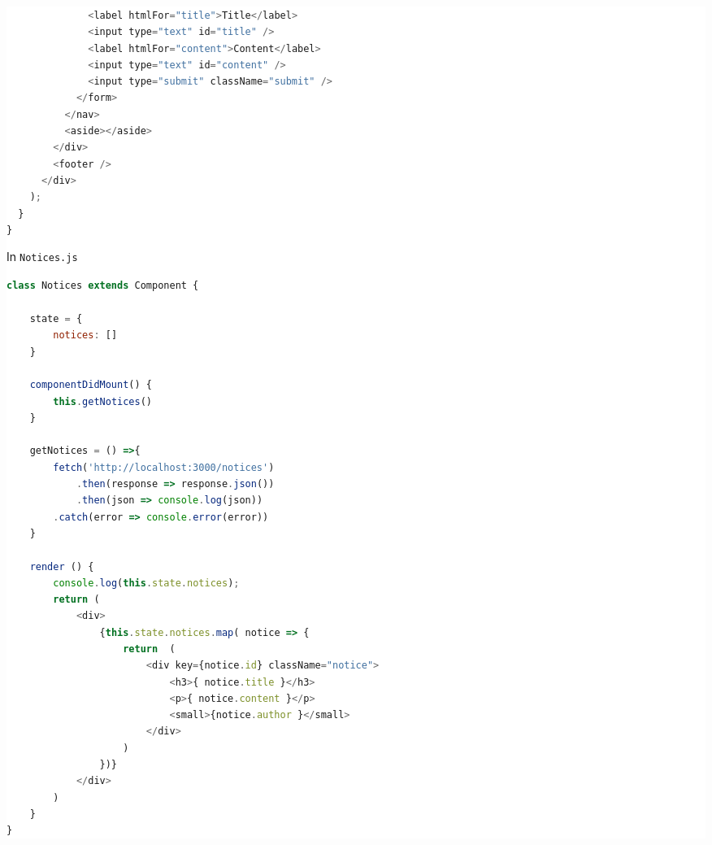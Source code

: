 ```js
              <label htmlFor="title">Title</label>
              <input type="text" id="title" />
              <label htmlFor="content">Content</label>
              <input type="text" id="content" />
              <input type="submit" className="submit" />
            </form>
          </nav>
          <aside></aside>
        </div>
        <footer />
      </div>
    );
  }
}
```
In `Notices.js`

```js
class Notices extends Component {
	
    state = {
        notices: []
    }

    componentDidMount() {
        this.getNotices()
    }

    getNotices = () =>{
        fetch('http://localhost:3000/notices')
            .then(response => response.json())
            .then(json => console.log(json))
        .catch(error => console.error(error))
    }

    render () {
        console.log(this.state.notices);
        return (
            <div>
                {this.state.notices.map( notice => {
                    return  (
                        <div key={notice.id} className="notice">
                            <h3>{ notice.title }</h3>
                            <p>{ notice.content }</p>
                            <small>{notice.author }</small>
                        </div>
                    )
                })}
            </div>
        )
    }
}
```
